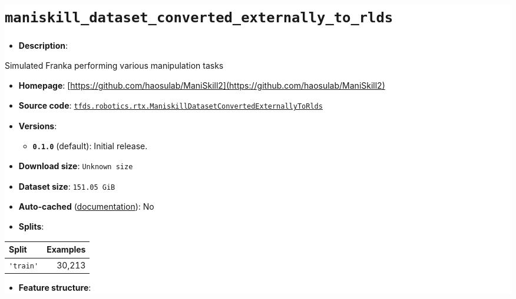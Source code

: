 <div itemscope itemtype="http://schema.org/Dataset">
  <div itemscope itemprop="includedInDataCatalog" itemtype="http://schema.org/DataCatalog">
    <meta itemprop="name" content="TensorFlow Datasets" />
  </div>
  <meta itemprop="name" content="maniskill_dataset_converted_externally_to_rlds" />
  <meta itemprop="description" content="Simulated Franka performing various manipulation tasks&#10;&#10;To use this dataset:&#10;&#10;```python&#10;import tensorflow_datasets as tfds&#10;&#10;ds = tfds.load(&#x27;maniskill_dataset_converted_externally_to_rlds&#x27;, split=&#x27;train&#x27;)&#10;for ex in ds.take(4):&#10;  print(ex)&#10;```&#10;&#10;See [the guide](https://www.tensorflow.org/datasets/overview) for more&#10;informations on [tensorflow_datasets](https://www.tensorflow.org/datasets).&#10;&#10;" />
  <meta itemprop="url" content="https://www.tensorflow.org/datasets/catalog/maniskill_dataset_converted_externally_to_rlds" />
  <meta itemprop="sameAs" content="https://github.com/haosulab/ManiSkill2" />
  <meta itemprop="citation" content="@inproceedings{gu2023maniskill2,&#10;  title={ManiSkill2: A Unified Benchmark for Generalizable Manipulation Skills},&#10;  author={Gu, Jiayuan and Xiang, Fanbo and Li, Xuanlin and Ling, Zhan and Liu, Xiqiang and Mu, Tongzhou and Tang, Yihe and Tao, Stone and Wei, Xinyue and Yao, Yunchao and Yuan, Xiaodi and Xie, Pengwei and Huang, Zhiao and Chen, Rui and Su, Hao},&#10;  booktitle={International Conference on Learning Representations},&#10;  year={2023}&#10;}" />
</div>

# `maniskill_dataset_converted_externally_to_rlds`


*   **Description**:

Simulated Franka performing various manipulation tasks

*   **Homepage**:
    [https://github.com/haosulab/ManiSkill2](https://github.com/haosulab/ManiSkill2)

*   **Source code**:
    [`tfds.robotics.rtx.ManiskillDatasetConvertedExternallyToRlds`](https://github.com/tensorflow/datasets/tree/master/tensorflow_datasets/robotics/rtx/rtx.py)

*   **Versions**:

    *   **`0.1.0`** (default): Initial release.

*   **Download size**: `Unknown size`

*   **Dataset size**: `151.05 GiB`

*   **Auto-cached**
    ([documentation](https://www.tensorflow.org/datasets/performances#auto-caching)):
    No

*   **Splits**:

Split     | Examples
:-------- | -------:
`'train'` | 30,213

*   **Feature structure**:
